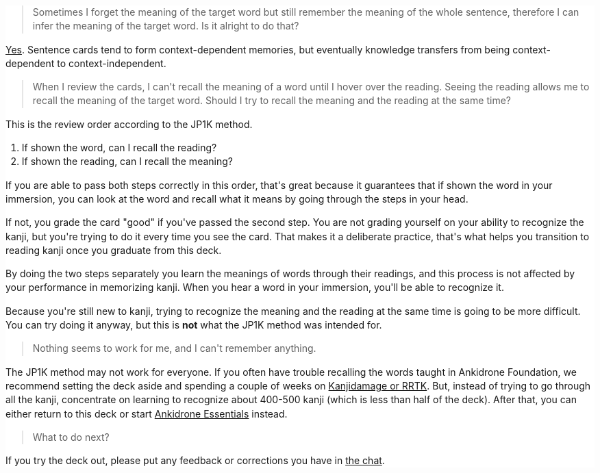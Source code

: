 > Sometimes I forget the meaning of the target word
but still remember the meaning of the whole sentence,
therefore I can infer the meaning of the target word.
Is it alright to do that?

[Yes](i-can-only-recall-kanji-when-in-the-context-of-the-specific-sentence.html).
Sentence cards tend to form context-dependent memories,
but eventually knowledge transfers from being context-dependent to context-independent.

> When I review the cards, I can't recall the meaning of a word until I hover over the reading.
Seeing the reading allows me to recall the meaning of the target word.
Should I try to recall the meaning and the reading at the same time?

This is the review order according to the JP1K method.

1) If shown the word, can I recall the reading?
2) If shown the reading, can I recall the meaning?

If you are able to pass both steps correctly in this order,
that's great because it guarantees that if shown the word in your immersion,
you can look at the word and recall what it means
by going through the steps in your head.

If not, you grade the card "good" if you've passed the second step.
You are not grading yourself on your ability to recognize the kanji,
but you're trying to do it every time you see the card.
That makes it a deliberate practice,
that's what helps you transition to reading kanji once you graduate from this deck.

By doing the two steps separately
you learn the meanings of words through their readings,
and this process is not affected by your performance in memorizing kanji.
When you hear a word in your immersion, you'll be able to recognize it.

Because you're still new to kanji,
trying to recognize the meaning and the reading at the same time is going to be more difficult.
You can try doing it anyway, but this is **not** what the JP1K method was intended for.

> Nothing seems to work for me, and I can't remember anything.

The JP1K method may not work for everyone.
If you often have trouble recalling the words taught in Ankidrone Foundation,
we recommend setting the deck aside
and spending a couple of weeks
on [Kanjidamage or RRTK](learning-kanji.html#isolated-kanji-study).
But,
instead of trying to go through all the kanji,
concentrate on learning to recognize about 400-500 kanji (which is less than half of the deck).
After that,
you can either return to this deck or start [Ankidrone Essentials](ankidrone-essentials.html) instead.

> What to do next?

If you try the deck out,
please put any feedback or corrections you have in [the chat](join-our-community.html).
